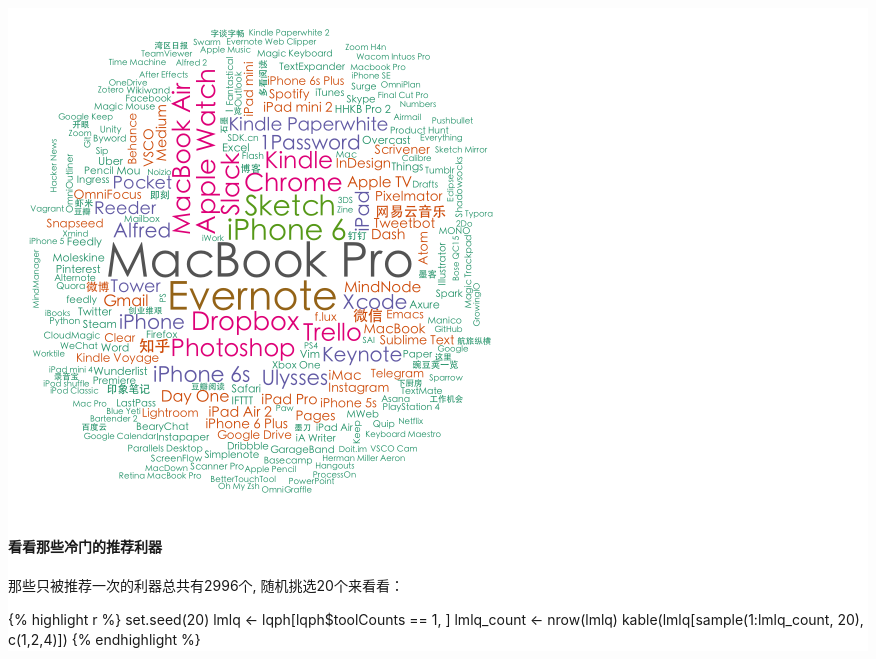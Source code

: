 <img src="/figures/18-02-2017-liqi-data-mining/unnamed-chunk-8-1.png" title="plot of chunk unnamed-chunk-8" alt="plot of chunk unnamed-chunk-8" width="504" />


#### 看看那些冷门的推荐利器

那些只被推荐一次的利器总共有2996个, 随机挑选20个来看看：


{% highlight r %}
set.seed(20)
lmlq <- lqph[lqph$toolCounts == 1, ]
lmlq_count <- nrow(lmlq)
kable(lmlq[sample(1:lmlq_count, 20), c(1,2,4)])
{% endhighlight %}
